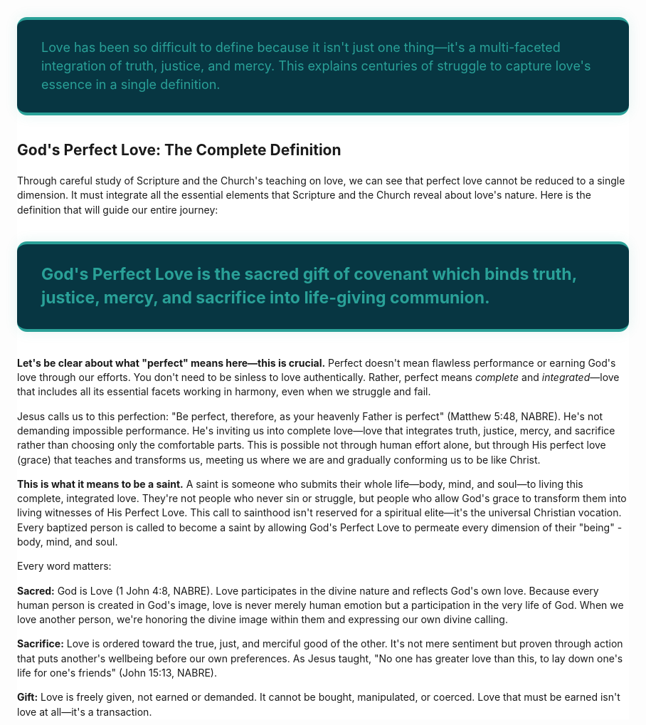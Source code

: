 <div class="callout" style="background-color: #073642; padding: 26px 34px; margin: 34px 0; border-radius: 14px; font-size: 18px; line-height: 1.45; color: #2aa198; border-top: 4px solid #2aa198; border-bottom: 4px solid #2aa198; box-shadow: 0 0 18px rgba(42, 161, 152, 0.12);">
Love has been so difficult to define because it isn't just one thing—it's a multi-faceted integration of truth, justice, and mercy. This explains centuries of struggle to capture love's essence in a single definition.
</div>

## God's Perfect Love: The Complete Definition

Through careful study of Scripture and the Church's teaching on love, we can see that perfect love cannot be reduced to a single dimension. It must integrate all the essential elements that Scripture and the Church reveal about love's nature. Here is the definition that will guide our entire journey:

<div class="callout" style="background-color: #073642; padding: 26px 34px; margin: 34px 0; border-radius: 14px; font-size: 23px; line-height: 1.45; color: #2aa198; border-top: 4px solid #2aa198; border-bottom: 4px solid #2aa198; box-shadow: 0 0 18px rgba(42, 161, 152, 0.12);">
<strong>God's Perfect Love is the sacred gift of covenant which binds truth, justice, mercy, and sacrifice into life-giving communion.</strong>
</div>

**Let's be clear about what "perfect" means here—this is crucial.** Perfect doesn't mean flawless performance or earning God's love through our efforts. You don't need to be sinless to love authentically. Rather, perfect means *complete* and *integrated*—love that includes all its essential facets working in harmony, even when we struggle and fail.

Jesus calls us to this perfection: "Be perfect, therefore, as your heavenly Father is perfect" (Matthew 5:48, NABRE). He's not demanding impossible performance. He's inviting us into complete love—love that integrates truth, justice, mercy, and sacrifice rather than choosing only the comfortable parts. This is possible not through human effort alone, but through His perfect love (grace) that teaches and transforms us, meeting us where we are and gradually conforming us to be like Christ.

**This is what it means to be a saint.** A saint is someone who submits their whole life—body, mind, and soul—to living this complete, integrated love. They're not people who never sin or struggle, but people who allow God's grace to transform them into living witnesses of His Perfect Love. This call to sainthood isn't reserved for a spiritual elite—it's the universal Christian vocation. Every baptized person is called to become a saint by allowing God's Perfect Love to permeate every dimension of their "being" - body, mind, and soul.

Every word matters:

**Sacred:** God is Love (1 John 4:8, NABRE). Love participates in the divine nature and reflects God's own love. Because every human person is created in God's image, love is never merely human emotion but a participation in the very life of God. When we love another person, we're honoring the divine image within them and expressing our own divine calling.

**Sacrifice:** Love is ordered toward the true, just, and merciful good of the other. It's not mere sentiment but proven through action that puts another's wellbeing before our own preferences. As Jesus taught, "No one has greater love than this, to lay down one's life for one's friends" (John 15:13, NABRE).

**Gift:** Love is freely given, not earned or demanded. It cannot be bought, manipulated, or coerced. Love that must be earned isn't love at all—it's a transaction.
